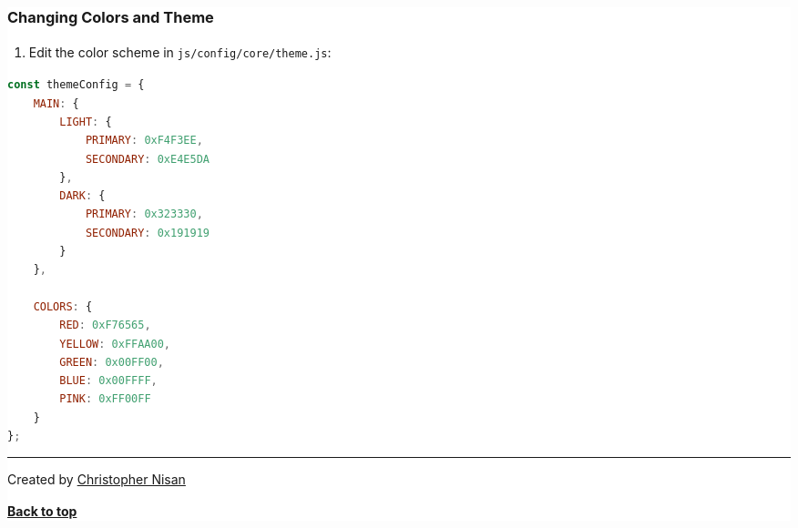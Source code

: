 ### Changing Colors and Theme
1. Edit the color scheme in `js/config/core/theme.js`:
```javascript
const themeConfig = {
    MAIN: {
        LIGHT: {
            PRIMARY: 0xF4F3EE,
            SECONDARY: 0xE4E5DA
        },
        DARK: {
            PRIMARY: 0x323330,
            SECONDARY: 0x191919
        }
    },
    
    COLORS: {
        RED: 0xF76565,
        YELLOW: 0xFFAA00,
        GREEN: 0x00FF00,
        BLUE: 0x00FFFF,
        PINK: 0xFF00FF
    }
};
```

---

Created by [Christopher Nisan](https://github.com/CHNisan)

**[Back to top](#spaceship-portfolio-game)**